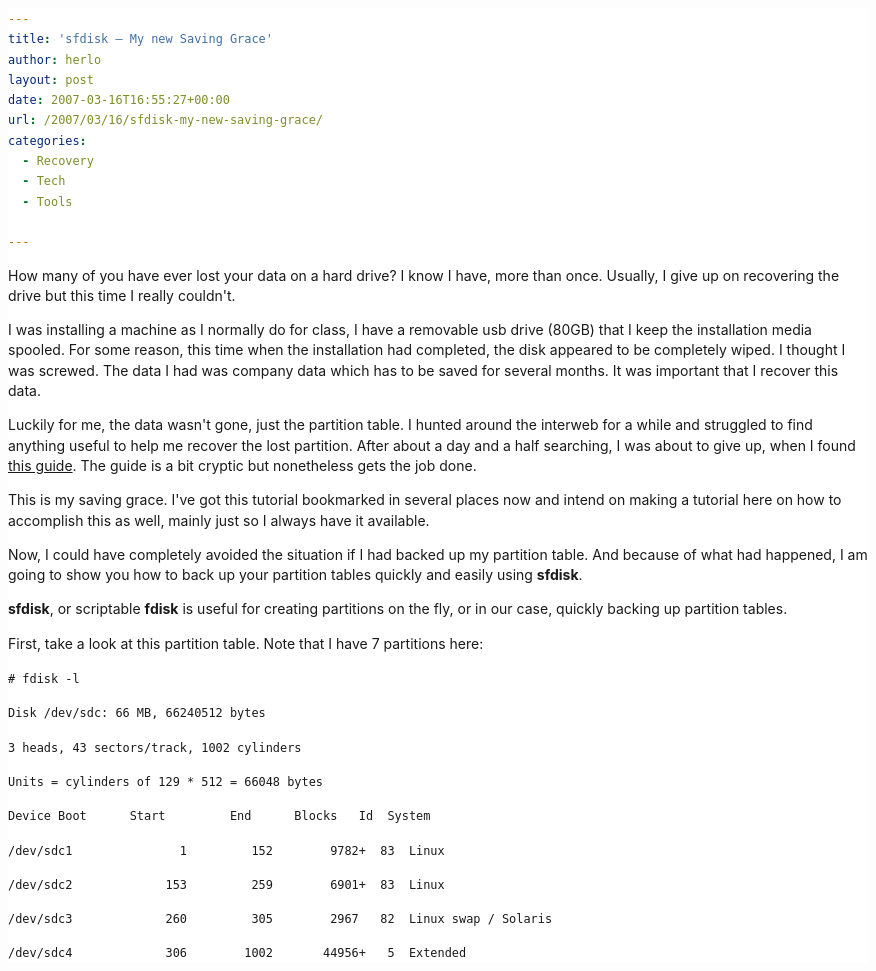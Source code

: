 ```yaml
---
title: 'sfdisk – My new Saving Grace'
author: herlo
layout: post
date: 2007-03-16T16:55:27+00:00
url: /2007/03/16/sfdisk-my-new-saving-grace/
categories:
  - Recovery
  - Tech
  - Tools

---
```

How many of you have ever lost your data on a hard drive? I know I have, more than once. Usually, I give up on recovering the drive but this time I really couldn't.

I was installing a machine as I normally do for class, I have a removable usb drive (80GB) that I keep the installation media spooled. For some reason, this time when the installation had completed, the disk appeared to be completely wiped. I thought I was screwed. The data I had was company data which has to be saved for several months. It was important that I recover this data.

Luckily for me, the data wasn't gone, just the partition table. I hunted around the interweb for a while and struggled to find anything useful to help me recover the lost partition. After about a day and a half searching, I was about to give up, when I found <a href="http://www.linuxplanet.com/linuxplanet/tutorials/3174/7/" target="_blank">this guide</a>. The guide is a bit cryptic but nonetheless gets the job done.

This is my saving grace. I've got this tutorial bookmarked in several places now and intend on making a tutorial here on how to accomplish this as well, mainly just so I always have it available.

Now, I could have completely avoided the situation if I had backed up my partition table. And because of what had happened, I am going to show you how to back up your partition tables quickly and easily using **sfdisk**.

**sfdisk**, or scriptable **fdisk** is useful for creating partitions on the fly, or in our case, quickly backing up partition tables.

First, take a look at this partition table. Note that I have 7 partitions here:

`# fdisk -l`
  
`Disk /dev/sdc: 66 MB, 66240512 bytes`
  
`3 heads, 43 sectors/track, 1002 cylinders`
  
`Units = cylinders of 129 * 512 = 66048 bytes`

`Device Boot      Start         End      Blocks   Id  System`
  
`/dev/sdc1               1         152        9782+  83  Linux`
  
`/dev/sdc2             153         259        6901+  83  Linux`
  
`/dev/sdc3             260         305        2967   82  Linux swap / Solaris`
  
`/dev/sdc4             306        1002       44956+   5  Extended`
  